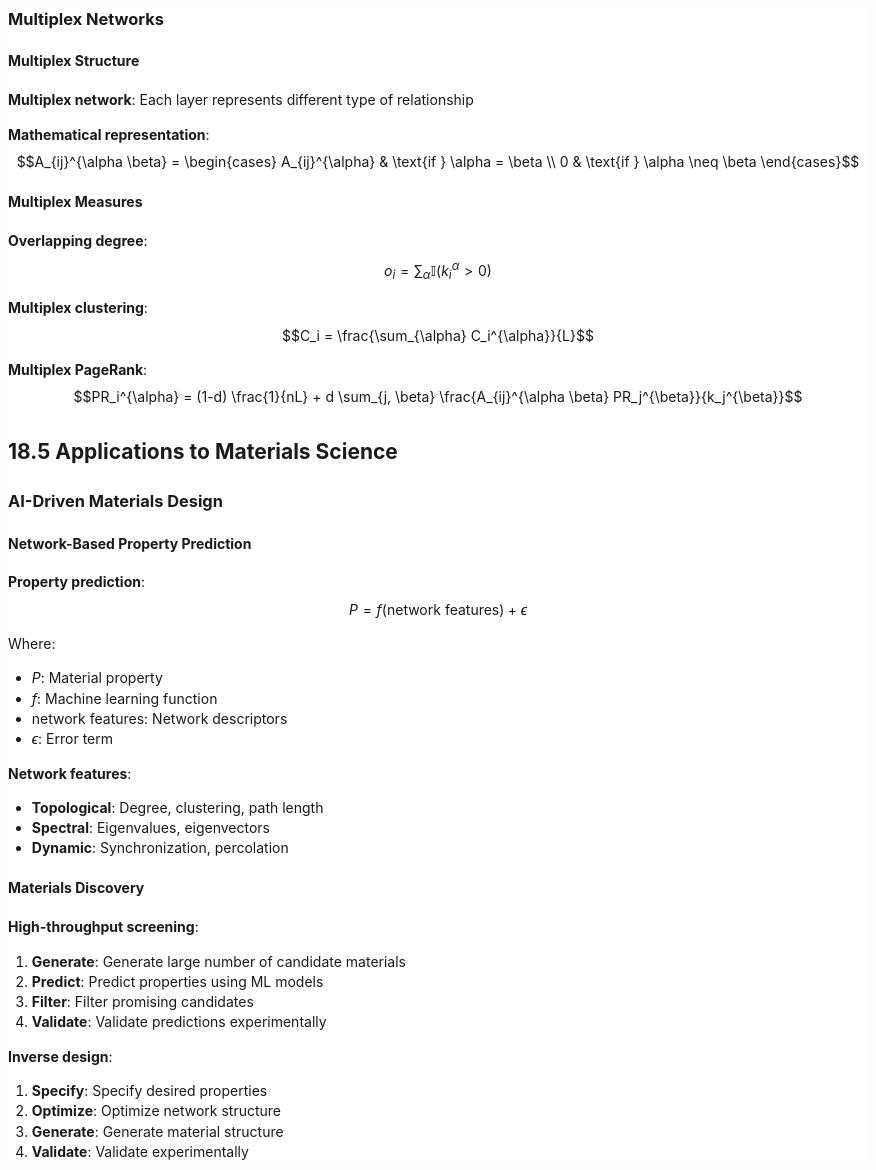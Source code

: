 ### Multiplex Networks

#### Multiplex Structure

**Multiplex network**: Each layer represents different type of relationship

**Mathematical representation**:
$$A_{ij}^{\alpha \beta} = \begin{cases} 
A_{ij}^{\alpha} & \text{if } \alpha = \beta \\
0 & \text{if } \alpha \neq \beta
\end{cases}$$

#### Multiplex Measures

**Overlapping degree**:
$$o_i = \sum_{\alpha} \mathbb{I}(k_i^{\alpha} > 0)$$

**Multiplex clustering**:
$$C_i = \frac{\sum_{\alpha} C_i^{\alpha}}{L}$$

**Multiplex PageRank**:
$$PR_i^{\alpha} = (1-d) \frac{1}{nL} + d \sum_{j, \beta} \frac{A_{ij}^{\alpha \beta} PR_j^{\beta}}{k_j^{\beta}}$$

## 18.5 Applications to Materials Science

### AI-Driven Materials Design

#### Network-Based Property Prediction

**Property prediction**:
$$P = f(\text{network features}) + \epsilon$$

Where:
- $P$: Material property
- $f$: Machine learning function
- $\text{network features}$: Network descriptors
- $\epsilon$: Error term

**Network features**:
- **Topological**: Degree, clustering, path length
- **Spectral**: Eigenvalues, eigenvectors
- **Dynamic**: Synchronization, percolation

#### Materials Discovery

**High-throughput screening**:
1. **Generate**: Generate large number of candidate materials
2. **Predict**: Predict properties using ML models
3. **Filter**: Filter promising candidates
4. **Validate**: Validate predictions experimentally

**Inverse design**:
1. **Specify**: Specify desired properties
2. **Optimize**: Optimize network structure
3. **Generate**: Generate material structure
4. **Validate**: Validate experimentally
